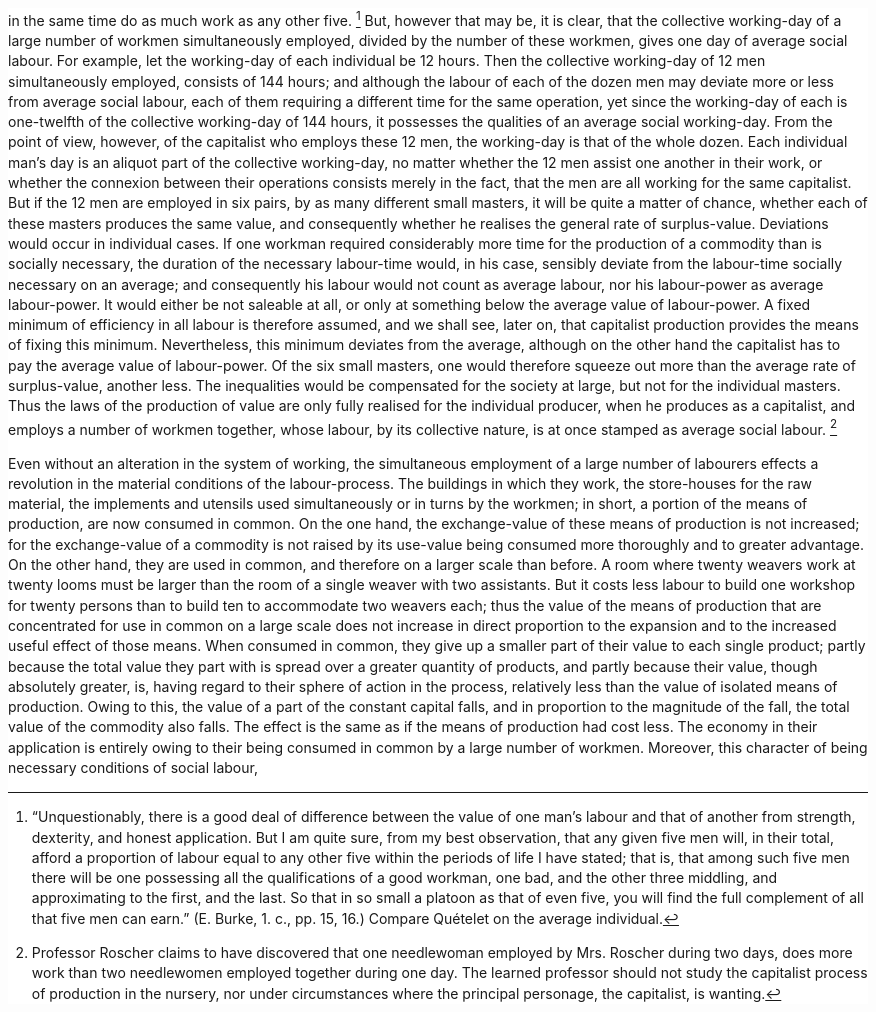 in the same time do as much work as any other five. [^1] But, however that may be, it is clear, that the collective working-day
of a large number of workmen simultaneously employed, divided by the number
of these workmen, gives one day of average social labour. For example,
let the working-day of each individual be 12 hours. Then the collective
working-day of 12 men simultaneously employed, consists of 144 hours; and
although the labour of each of the dozen men may deviate more or less from
average social labour, each of them requiring a different time for the
same operation, yet since the working-day of each is one-twelfth of the
collective working-day of 144 hours, it possesses the qualities of an average
social working-day. From the point of view, however, of the capitalist
who employs these 12 men, the working-day is that of the whole dozen. Each
individual man&#8217;s day is an aliquot part of the collective working-day,
no matter whether the 12 men assist one another in their work, or whether
the connexion between their operations consists merely in the fact, that
the men are all working for the same capitalist. But if the 12 men are
employed in six pairs, by as many different small masters, it will be quite
a matter of chance, whether each of these masters produces the same value,
and consequently whether he realises the general rate of surplus-value.
Deviations would occur in individual cases. If one workman required considerably
more time for the production of a commodity than is socially necessary,
the duration of the necessary labour-time would, in his case, sensibly
deviate from the labour-time socially necessary on an average; and consequently
his labour would not count as average labour, nor his labour-power
as average labour-power. It would either be not saleable at all, or only
at something below the average value of labour-power. A fixed minimum of
efficiency in all labour is therefore assumed, and we shall see, later
on, that capitalist production provides the means of fixing this minimum.
Nevertheless, this minimum deviates from the average, although on the other
hand the capitalist has to pay the average value of labour-power. Of the
six small masters, one would therefore squeeze out more than the average
rate of surplus-value, another less. The inequalities would be compensated
for the society at large, but not for the individual masters. Thus the
laws of the production of value are only fully realised for the individual
producer, when he produces as a capitalist, and employs a number of workmen
together, whose labour, by its collective nature, is at once stamped as
average social labour. [^2]

Even without an alteration in the system of working, the simultaneous
employment of a large number of labourers effects a revolution in the material
conditions of the labour-process. The buildings in which they work, the
store-houses for the raw material, the implements and utensils used simultaneously
or in turns by the workmen; in short, a portion of the means of production,
are now consumed in common. On the one hand, the exchange-value of these
means of production is not increased; for the exchange-value of a commodity
is not raised by its use-value being consumed more thoroughly and to greater
advantage. On the other hand, they are used in common, and therefore on
a larger scale than before. A room where twenty weavers work at twenty
looms must be larger than the room of a single weaver with two assistants.
But it costs less labour to build one workshop for twenty persons than
to build ten to accommodate two weavers each; thus the value of the means
of production that are concentrated for use in common on a large scale
does not increase in direct proportion to the expansion and to the increased
useful effect of those means. When consumed in common, they give up a smaller
part of their value to each single product; partly because the total value
they part with is spread over a greater quantity of products, and partly
because their value, though absolutely greater, is, having regard to their
sphere of action in the process, relatively less than the value of isolated
means of production. Owing to this, the value of a part of the constant
capital falls, and in proportion to the magnitude of the fall, the total
value of the commodity also falls. The effect is the same as if the means
of production had cost less. The economy in their application is
entirely owing to their being consumed in common by a large number of workmen.
Moreover, this character of being necessary conditions of social labour,

[^1]: &#8220;Unquestionably, there is a good deal of difference between the value of one man&#8217;s labour and that of another from strength, dexterity, and honest application. But I am quite sure, from my best observation, that any given five men will, in their total, afford a proportion of labour equal to any other five within the periods of life I have stated; that is, that among such five men there will be one possessing all the qualifications of a good workman, one bad, and the other three middling, and approximating to the first, and the last. So that in so small a platoon as that of even five, you will find the full complement of all that five men can earn.&#8221; (E. Burke, 1. c., pp. 15, 16.) Compare Qu&eacute;telet on the average individual.
[^2]: Professor Roscher claims to have discovered that one needlewoman employed by Mrs. Roscher during two days, does more work than two needlewomen employed together during one day. The learned professor should not study the capitalist process of production in the nursery, nor under circumstances where the principal personage, the capitalist, is wanting.
[^3]: &#8220;Concours de forces.&#8221; (Destutt de Tracy, l.c., p. 80.)
[^4]: &#8220There are numerous operations of so simple a kind as not to admit a division into parts, which cannot be performed without the co-operation of many pairs of hands. I would instance the lifting of a large tree on to a wain ... everything, in short, which cannot be done unless a great many pairs of hands help each other in the same undivided employment and at the same time.&#8221; (E. G. Wakefield: &#8220;A View of the Art of Colonisation.&#8221; London, 1849, p. 168.)
[^5]: &#8220;As one man cannot, and ten men must strain to lift a ton of weight, yet 100 men can do it only by the strength of a finger of each of them.&#8221; (John Betters: &#8220;Proposals for Raising a Colledge of Industry.&#8221; London, 1696, p. 21.)
[^6]: &#8220;There is also&#8221; (when the same number of men are employed by one farmer on 300 acres, instead of by ten farmers with 30 acres a piece) &#8220;an advantage in the proportion of servants, which will not so easily be understood but by practical men; for it is natural to say, as 1 is to 4, so are 3 to 12; but this will not hold good in practice; for in harvest time and many other operations which require that kind of despatch by the throwing many hands together, the work is better and more expeditiously done: f i. in harvest, 2 drivers, 2 loaders, 2 pitchers, 2 rakers, and the rest at the rick, or in the barn, will despatch double the work that the same number of hands would do if divided into different gangs on different farms.&#8221; (&#8220;An Inquiry into the Connexion between the Present Price of Provisions and the Size of Farms.&#8221; By a Farmer. London, 1773, pp. 7, 8.)
[^7]: Strictly, Aristotle&#8217;s definition is that man is by nature a town-citizen. This is quite as characteristic of ancient classical society as Franklin&#8217;s definition of man, as a tool-making animal, is characteristic of Yankeedom.
[^8]: &#8220;On doit encore remarquer que cette division partielle de travail peut se faire quand m&ecirc;me les ouvriers sont occup�s d&#8217;une m&ecirc;me besogne. Des ma&ccedil;ons par exemple, occup&eacute;s &agrave; faire passer de mains en mains des briques &agrave; un &eacute;chafaudage sup&eacute;rieur, font tous la m&ecirc;me besogne, et pourtant il existe parmi eux une esp&egrave;ce de division de travail, qui consiste en ce que chacun d&#8217;eux fait passer la brique par un espace donn&eacute;, et que tous ensemble la font parvenir beaucoup plus promptement &agrave; l&#8217;endroit marqu� qu&#8217;ils ne le feraient si chacun d&#8217;eux portait sa brique s&eacute;par&eacute;ment jusqu&#8217;&agrave; l&#8217;&eacute;chafaudage sup&eacute;rieur.&#8221; [It should be noted further that this partial division of labour can occur even when the workers are engaged in the same task. Masons, for example, engaged in passing bricks from hand to hand to a higher stage of the building, are all performing the same task, and yet there does exist amongst them a sort of division of labour. This consists in the fact that each of them passes the brick through a given space, and, taken together, they make it arrive much more quickly at the required spot than they would do if each of them carried his brick separately to the upper storey] (F. Skarbek: &#8220;Th&eacute;orie des richesses sociales.&#8221; Paris, 1839, t. I, pp. 97, 98.)
[^9]: &#8220;Est-il question d&#8217;ex&eacute;cuter un travail compliqu&eacute;, plusieurs choses doivent &ecirc;tre faites simultan&eacute;ment. L&#8217;un en fait une pendant que l&#8217;autre en fait une autre, et tous contribuent &agrave; l&#8217;effet qu&#8217;un seul homme n&#8217;aurait pu produire. L&#8217;un rame pendant que l&#8217;autre tient le gouvernail, et qu&#8217;un troisi&egrave;me jette le filet on harponne le poisson, et la p&ecirc;che a un succ&egrave;s impossible sans ce concours.&#8221; [Is it a question of undertaking a complex piece of labour? Many things must be done simultaneously. One person does one thing, while another does something else, and they all contribute to an effect that a single man would be unable to produce. One rows while the other holds the rudder, and a third casts the net or harpoons the fish; in this way fishing enjoys a success that would be impossible without this cooperation] (Destutt de Tracy, l.c.)
[^10]: &#8220;The doing of it (agricultural work) at the critical juncture is of so much the greater consequence.&#8221; (&#8220;An Inquiry into the Connexion between the Present Price,&#8221; &amp;c., p. 9.) &#8220;In agriculture, there is no more important factor than that of time.&#8221; (Liebig: &#8220;Ueber Theorie und Praxis in der Landwirtschaft.&#8221; 1856, p. 23.)
[^11]: &#8220;The next evil is one which one would scarcely expect to find in a country which exports more labour than any other in the world, with the exception, perhaps, of China and England &#8211; the impossibility of procuring a sufficient number of hands to clean the cotton. The consequence of this is that large quantities of the crop are left unpicked, while another portion is gathered from the ground when it has fallen, and is of course discoloured and partially rotted, so that for want of labour at the proper season the cultivator is actually forced to submit to the loss of a large part of that crop for which England is so anxiously looking.&#8221; (&#8220;Bengal Hurkaru.&#8221; Bi-Monthly Overland Summary of News, 22nd July, 1861.)
[^12]: In the progress of culture &#8220;all, and perhaps more than all, the capital and labour which once loosely occupied 500 acres, are now concentrated for the more complete tillage of 100.&#8221; Although &#8220;relatively to the amount of capital and labour employed, space is concentrated, it is an enlarged sphere of production, as compared to the sphere of production formerly occupied or worked upon by one single independent agent of production.&#8221; (R. Jones: &#8220;An Essay on the Distribution of Wealth,&#8221; part I. On Rent. London, 1831. p. 191.)
[^13]: &#8220;La forza di ciascuno uomo &egrave; minima, ma la riunione delle minime forze forma una forza totale maggiore anche della somma delle forze medesime fino a che le forze per essere riunite possono diminuere il tempo ed accrescere lo spazio della loro azione.&#8221; (G. R. Carli, Note to P. Verri, l.c., t. xv., p. 196.)
[^14]: &#8220;Profits ... is the sole end of trade.&#8221; (J. Vanderlint, l.c., p. 11.)
[^15]: That Philistine paper, the Spectator, states that after the introduction of a sort of partnership between capitalist and workmen in the &#8220;Wirework Company of Manchester,&#8221;  &#8220;the first result was a sudden decrease in waste, the men not seeing why they should waste their own property any more than any other master&#8217;s, and waste is, perhaps, next to bad debts, the greatest source of manufacturing loss.&#8221; The same paper finds that the main defect in the Rochdale co-operative experiments is this: &#8220;They showed that associations of workmen could manage shops, mills, and almost all forms of industry with success, and they immediately improved the condition of the men; but then they did not leave a clear place for masters.&#8221; Quelle horreur!
[^16]: Professor Cairnes, after stating that the superintendence of labour is a leading feature of production by slaves in the Southern States of North America, continues: &#8220;The peasant proprietor (of the North), appropriating the whole produce of his toil, needs no other stimulus to exertion. Superintendence is here completely dispensed with.&#8221; (Cairnes, l.c., pp. 48, 49.)
[^17]: Sir James Steuart, a writer altogether remarkable for his quick eye for the characteristic social distinctions between different modes of production, says: &#8220;Why do large undertakings in the manufacturing way ruin private industry, but by coming nearer to the simplicity of slaves?&#8221; (&#8220;Prin. of Pol. Econ.,&#8221; London, 1767, v. I., pp. 167, 168.)
[^18]: Auguste Comte and his school might therefore have shown that feudal lords are an eternal necessity in the same way that they have done in the case of the lords of capital.
[^19]: R. Jones. &#8220;Textbook of Lectures,&#8221; &amp;c., pp. 77, 78. The ancient Assyrian, Egyptian, and other collections in London, and in other European capitals, make us eye-witnesses of the modes of carrying on that co-operative labour.
[^20]: Linguet is improbably right, when in his &#8220;Th&eacute;orie des Lois Civiles,&#8221; he declares hunting to be the first form of co-operation, and man-hunting (war) one of the earliest forms of hunting.
[^21]: Peasant agriculture on a small scale, and the carrying on of independent handicrafts, which together form the basis of the feudal mode of production, and after the dissolution of that system, continue side by side with the capitalist mode, also form the economic foundation of the classical communities at their best, after the primitive form of ownership of land in common had disappeared, and before slavery had seized on production in earnest.
[^22]: &#8220;Whether the united skill, industry, and emulation of many together on the same work be not the way to advance it? And whether it had been otherwise possible for England, to have carried on her Woollen Manufacture to so great a perfection?&#8221; (Berkeley. &#8220;The Querist.&#8221; London, 1751, p. 56, par. 521.)